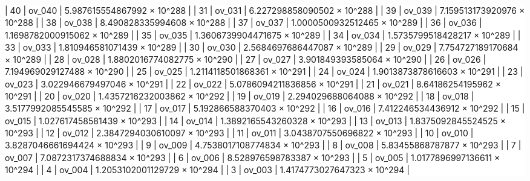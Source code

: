 | 40 | ov_040 | 5.987615554867992 × 10^288 |
| 31 | ov_031 | 6.227298858090502 × 10^288 |
| 39 | ov_039 | 7.159513173920976 × 10^288 |
| 38 | ov_038 | 8.490828335994608 × 10^288 |
| 37 | ov_037 | 1.0000500932512465 × 10^289 |
| 36 | ov_036 | 1.1698782000915062 × 10^289 |
| 35 | ov_035 | 1.3606739904471675 × 10^289 |
| 34 | ov_034 | 1.5735799518428217 × 10^289 |
| 33 | ov_033 | 1.810946581071439 × 10^289 |
| 30 | ov_030 | 2.5684697686447087 × 10^289 |
| 29 | ov_029 | 7.754727189170684 × 10^289 |
| 28 | ov_028 | 1.8802016774082775 × 10^290 |
| 27 | ov_027 | 3.901849393585064 × 10^290 |
| 26 | ov_026 | 7.194969029127488 × 10^290 |
| 25 | ov_025 | 1.2114118501868361 × 10^291 |
| 24 | ov_024 | 1.9013873878616603 × 10^291 |
| 23 | ov_023 | 3.022946679497046 × 10^291 |
| 22 | ov_022 | 5.0786094211836856 × 10^291 |
| 21 | ov_021 | 8.64186254195962 × 10^291 |
| 20 | ov_020 | 1.4357216232003862 × 10^292 |
| 19 | ov_019 | 2.294029688064088 × 10^292 |
| 18 | ov_018 | 3.5177992085545585 × 10^292 |
| 17 | ov_017 | 5.192866588370403 × 10^292 |
| 16 | ov_016 | 7.412246534436912 × 10^292 |
| 15 | ov_015 | 1.027617458581439 × 10^293 |
| 14 | ov_014 | 1.3892165543260328 × 10^293 |
| 13 | ov_013 | 1.8375092845524525 × 10^293 |
| 12 | ov_012 | 2.3847294030610097 × 10^293 |
| 11 | ov_011 | 3.0438707550696822 × 10^293 |
| 10 | ov_010 | 3.8287046661694424 × 10^293 |
| 9 | ov_009 | 4.7538017108774834 × 10^293 |
| 8 | ov_008 | 5.83455868787877 × 10^293 |
| 7 | ov_007 | 7.0872317374688834 × 10^293 |
| 6 | ov_006 | 8.528976598783387 × 10^293 |
| 5 | ov_005 | 1.0177896997136611 × 10^294 |
| 4 | ov_004 | 1.2053102001129729 × 10^294 |
| 3 | ov_003 | 1.4174773027647323 × 10^294 |